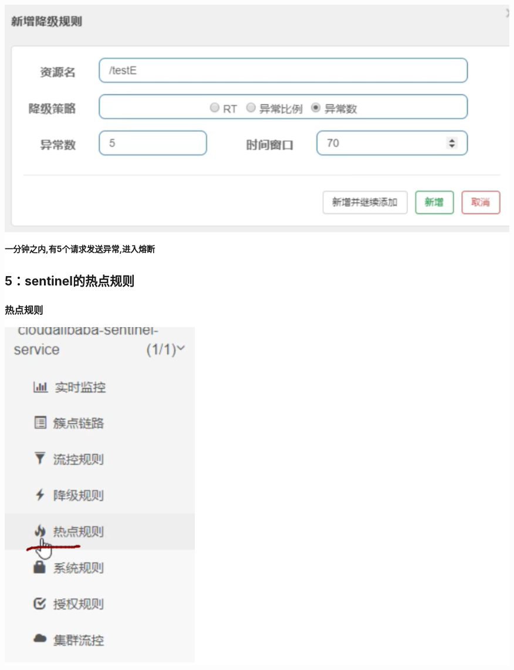 ![Alt text](./img/image78.png)

**一分钟之内,有5个请求发送异常,进入熔断**

## 5：sentinel的热点规则

### 热点规则

![Alt text](./img/image79.png)
